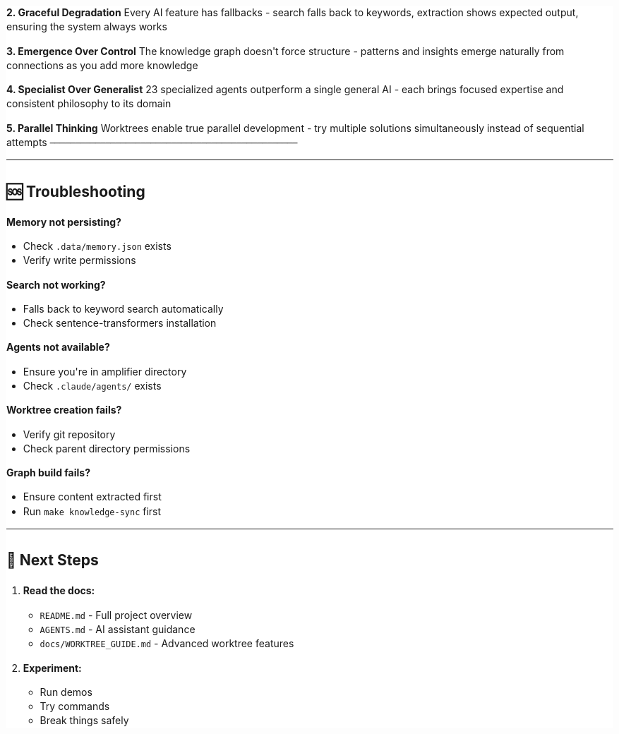 **2. Graceful Degradation**
Every AI feature has fallbacks - search falls back to keywords, extraction shows expected output, ensuring the system always works

**3. Emergence Over Control**
The knowledge graph doesn't force structure - patterns and insights emerge naturally from connections as you add more knowledge

**4. Specialist Over Generalist**
23 specialized agents outperform a single general AI - each brings focused expertise and consistent philosophy to its domain

**5. Parallel Thinking**
Worktrees enable true parallel development - try multiple solutions simultaneously instead of sequential attempts
`─────────────────────────────────────────────────`

---

## 🆘 Troubleshooting

**Memory not persisting?**
- Check `.data/memory.json` exists
- Verify write permissions

**Search not working?**
- Falls back to keyword search automatically
- Check sentence-transformers installation

**Agents not available?**
- Ensure you're in amplifier directory
- Check `.claude/agents/` exists

**Worktree creation fails?**
- Verify git repository
- Check parent directory permissions

**Graph build fails?**
- Ensure content extracted first
- Run `make knowledge-sync` first

---

## 📖 Next Steps

1. **Read the docs:**
   - `README.md` - Full project overview
   - `AGENTS.md` - AI assistant guidance
   - `docs/WORKTREE_GUIDE.md` - Advanced worktree features

2. **Experiment:**
   - Run demos
   - Try commands
   - Break things safely
